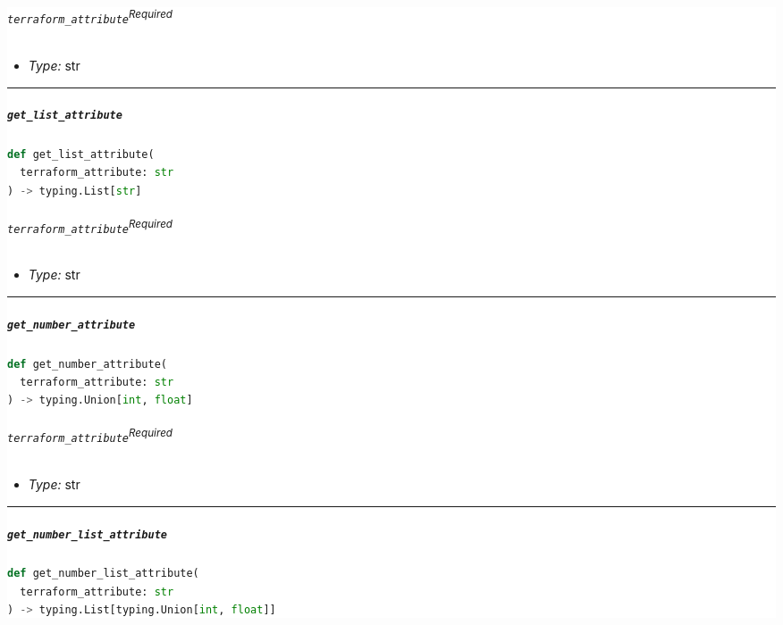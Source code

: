 ###### `terraform_attribute`<sup>Required</sup> <a name="terraform_attribute" id="@cdktf/provider-azuread.dataAzureadDomains.DataAzureadDomainsDomainsOutputReference.getBooleanMapAttribute.parameter.terraformAttribute"></a>

- *Type:* str

---

##### `get_list_attribute` <a name="get_list_attribute" id="@cdktf/provider-azuread.dataAzureadDomains.DataAzureadDomainsDomainsOutputReference.getListAttribute"></a>

```python
def get_list_attribute(
  terraform_attribute: str
) -> typing.List[str]
```

###### `terraform_attribute`<sup>Required</sup> <a name="terraform_attribute" id="@cdktf/provider-azuread.dataAzureadDomains.DataAzureadDomainsDomainsOutputReference.getListAttribute.parameter.terraformAttribute"></a>

- *Type:* str

---

##### `get_number_attribute` <a name="get_number_attribute" id="@cdktf/provider-azuread.dataAzureadDomains.DataAzureadDomainsDomainsOutputReference.getNumberAttribute"></a>

```python
def get_number_attribute(
  terraform_attribute: str
) -> typing.Union[int, float]
```

###### `terraform_attribute`<sup>Required</sup> <a name="terraform_attribute" id="@cdktf/provider-azuread.dataAzureadDomains.DataAzureadDomainsDomainsOutputReference.getNumberAttribute.parameter.terraformAttribute"></a>

- *Type:* str

---

##### `get_number_list_attribute` <a name="get_number_list_attribute" id="@cdktf/provider-azuread.dataAzureadDomains.DataAzureadDomainsDomainsOutputReference.getNumberListAttribute"></a>

```python
def get_number_list_attribute(
  terraform_attribute: str
) -> typing.List[typing.Union[int, float]]
```
